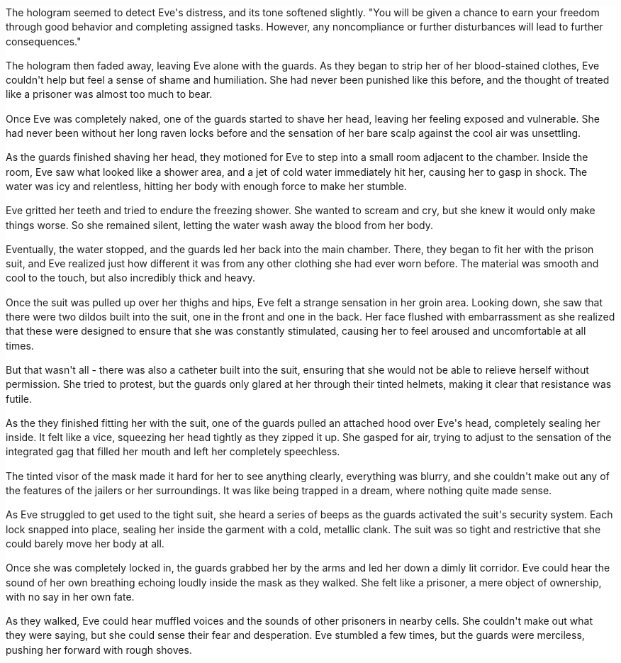 The hologram seemed to detect Eve's distress, and its tone softened slightly. "You will be given a chance to earn your freedom through good behavior and completing assigned tasks. However, any noncompliance or further disturbances will lead to further consequences."

The hologram then faded away, leaving Eve alone with the guards. As they began to strip her of her blood-stained clothes, Eve couldn't help but feel a sense of shame and humiliation. She had never been punished like this before, and the thought of treated like a prisoner was almost too much to bear.

Once Eve was completely naked, one of the guards started to shave her head, leaving her feeling exposed and vulnerable. She had never been without her long raven locks before and the sensation of her bare scalp against the cool air was unsettling.

As the guards finished shaving her head, they motioned for Eve to step into a small room adjacent to the chamber. Inside the room, Eve saw what looked like a shower area, and a jet of cold water immediately hit her, causing her to gasp in shock. The water was icy and relentless, hitting her body with enough force to make her stumble.

Eve gritted her teeth and tried to endure the freezing shower. She wanted to scream and cry, but she knew it would only make things worse. So she remained silent, letting the water wash away the blood from her body.

Eventually, the water stopped, and the guards led her back into the main chamber. There, they began to fit her with the prison suit, and Eve realized just how different it was from any other clothing she had ever worn before. The material was smooth and cool to the touch, but also incredibly thick and heavy.

Once the suit was pulled up over her thighs and hips, Eve felt a strange sensation in her groin area. Looking down, she saw that there were two dildos built into the suit, one in the front and one in the back. Her face flushed with embarrassment as she realized that these were designed to ensure that she was constantly stimulated, causing her to feel aroused and uncomfortable at all times.

But that wasn't all - there was also a catheter built into the suit, ensuring that she would not be able to relieve herself without permission. She tried to protest, but the guards only glared at her through their tinted helmets, making it clear that resistance was futile.

As the they finished fitting her with the suit, one of the guards pulled an attached hood over Eve's head, completely sealing her inside. It felt like a vice, squeezing her head tightly as they zipped it up. She gasped for air, trying to adjust to the sensation of the integrated gag that filled her mouth and left her completely speechless.

The tinted visor of the mask made it hard for her to see anything clearly, everything was blurry, and she couldn't make out any of the features of the jailers or her surroundings. It was like being trapped in a dream, where nothing quite made sense.

As Eve struggled to get used to the tight suit, she heard a series of beeps as the guards activated the suit's security system. Each lock snapped into place, sealing her inside the garment with a cold, metallic clank. The suit was so tight and restrictive that she could barely move her body at all.

Once she was completely locked in, the guards grabbed her by the arms and led her down a dimly lit corridor. Eve could hear the sound of her own breathing echoing loudly inside the mask as they walked. She felt like a prisoner, a mere object of ownership, with no say in her own fate.

As they walked, Eve could hear muffled voices and the sounds of other prisoners in nearby cells. She couldn't make out what they were saying, but she could sense their fear and desperation. Eve stumbled a few times, but the guards were merciless, pushing her forward with rough shoves.
